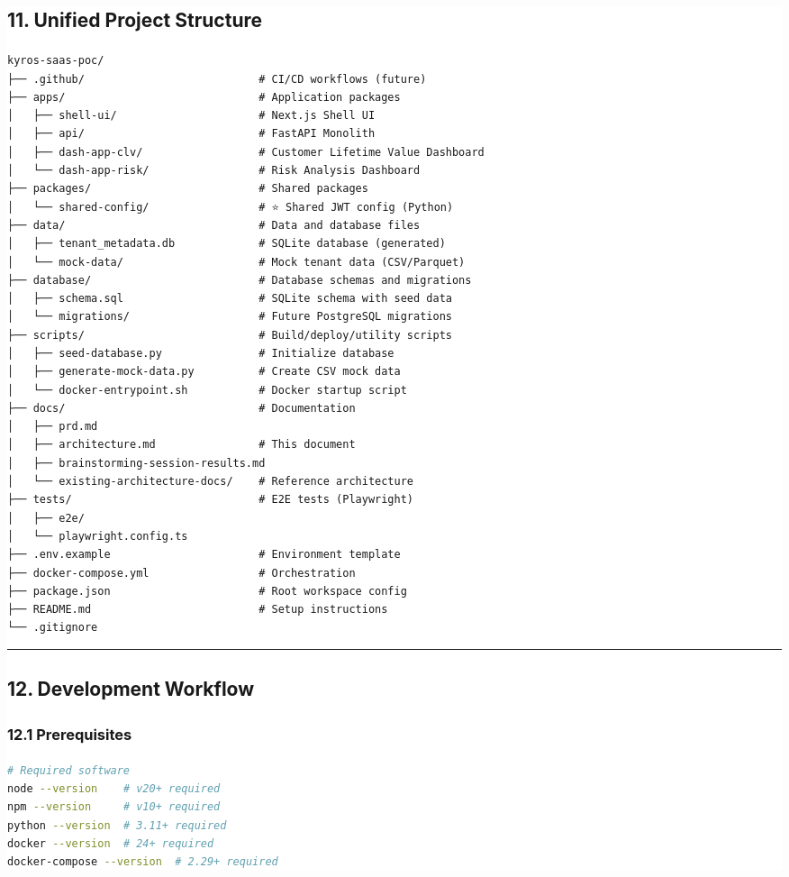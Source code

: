 
## 11. Unified Project Structure

```
kyros-saas-poc/
├── .github/                           # CI/CD workflows (future)
├── apps/                              # Application packages
│   ├── shell-ui/                      # Next.js Shell UI
│   ├── api/                           # FastAPI Monolith
│   ├── dash-app-clv/                  # Customer Lifetime Value Dashboard
│   └── dash-app-risk/                 # Risk Analysis Dashboard
├── packages/                          # Shared packages
│   └── shared-config/                 # ⭐ Shared JWT config (Python)
├── data/                              # Data and database files
│   ├── tenant_metadata.db             # SQLite database (generated)
│   └── mock-data/                     # Mock tenant data (CSV/Parquet)
├── database/                          # Database schemas and migrations
│   ├── schema.sql                     # SQLite schema with seed data
│   └── migrations/                    # Future PostgreSQL migrations
├── scripts/                           # Build/deploy/utility scripts
│   ├── seed-database.py               # Initialize database
│   ├── generate-mock-data.py          # Create CSV mock data
│   └── docker-entrypoint.sh           # Docker startup script
├── docs/                              # Documentation
│   ├── prd.md
│   ├── architecture.md                # This document
│   ├── brainstorming-session-results.md
│   └── existing-architecture-docs/    # Reference architecture
├── tests/                             # E2E tests (Playwright)
│   ├── e2e/
│   └── playwright.config.ts
├── .env.example                       # Environment template
├── docker-compose.yml                 # Orchestration
├── package.json                       # Root workspace config
├── README.md                          # Setup instructions
└── .gitignore
```

---

## 12. Development Workflow

### 12.1 Prerequisites

```bash
# Required software
node --version    # v20+ required
npm --version     # v10+ required
python --version  # 3.11+ required
docker --version  # 24+ required
docker-compose --version  # 2.29+ required
```
